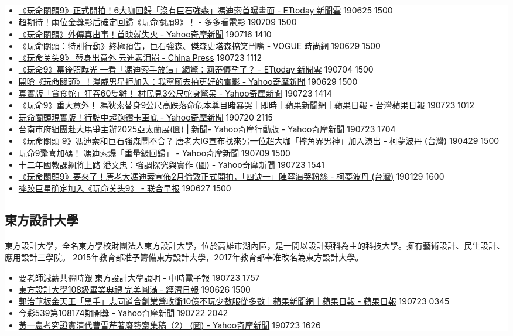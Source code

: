 - [《玩命關頭9》正式開拍！6大咖回歸「沒有巨石強森」馮迪索首曝畫面 - ETtoday 新聞雲](https://star.ettoday.net/news/1475205 "《玩命關頭9》正式開拍！6大咖回歸「沒有巨石強森」馮迪索首曝畫面 - ETtoday 新聞雲") 190625 1500
- [超期待！兩位金獎影后確定回歸《玩命關頭9》！ - 多多看電影](https://ddm.com.tw/blog/post/fast-and-furious-9-news "超期待！兩位金獎影后確定回歸《玩命關頭9》！ - 多多看電影") 190709 1500
- [《玩命關頭》外傳真出事！首映就失火 - Yahoo奇摩新聞](https://tw.news.yahoo.com/%E7%8E%A9%E5%91%BD%E9%97%9C%E9%A0%AD-%E5%A4%96%E5%82%B3%E7%9C%9F%E5%87%BA%E4%BA%8B-%E9%A6%96%E6%98%A0%E5%B0%B1%E5%A4%B1%E7%81%AB-020504097.html "《玩命關頭》外傳真出事！首映就失火 - Yahoo奇摩新聞") 190716 1410
- [《玩命關頭：特別行動》終極預告，巨石強森、傑森史塔森搞笑鬥嘴 - VOGUE 時尚網](https://www.vogue.com.tw/Movie/content-48111.html "《玩命關頭：特別行動》終極預告，巨石強森、傑森史塔森搞笑鬥嘴 - VOGUE 時尚網") 190629 1500
- [《玩命关头9》 替身出意外 云迪素泪崩 - China Press](http://www.chinapress.com.my/20190723/%E3%80%8A%E7%8E%A9%E5%91%BD%E5%85%B3%E5%A4%B49%E3%80%8B-%E6%9B%BF%E8%BA%AB%E5%87%BA%E6%84%8F%E5%A4%96-%E4%BA%91%E8%BF%AA%E7%B4%A0%E6%B3%AA%E5%B4%A9/ "《玩命关头9》 替身出意外 云迪素泪崩 - China Press") 190723 1112
- [《玩命9》幕後照曝光 一看「馮迪索手放這」網驚：莉蒂懷孕了？ - ETtoday 新聞雲](https://star.ettoday.net/news/1481649 "《玩命9》幕後照曝光 一看「馮迪索手放這」網驚：莉蒂懷孕了？ - ETtoday 新聞雲") 190704 1500
- [開嗆《玩命關頭》！漫威男星拒加入：我寧願去拍更好的電影 - Yahoo奇摩新聞](https://tw.news.yahoo.com/%E9%96%8B%E5%97%86%E7%8E%A9%E5%91%BD%E9%97%9C%E9%A0%AD%E6%BC%AB%E5%A8%81%E7%94%B7%E6%98%9F%E6%8B%92%E6%8B%8D%E6%88%91%E5%AF%A7%E9%A1%98%E5%8E%BB%E6%8B%8D%E6%9B%B4%E5%A5%BD%E7%9A%84%E9%9B%BB%E5%BD%B1-051020633.html "開嗆《玩命關頭》！漫威男星拒加入：我寧願去拍更好的電影 - Yahoo奇摩新聞") 190629 1500
- [真實版「貪食蛇」狂吞60隻雞！ 村民見3公尺蛇身驚呆 - Yahoo奇摩新聞](https://tw.news.yahoo.com/%E7%9C%9F%E5%AF%A6%E7%89%88-%E8%B2%AA%E9%A3%9F%E8%9B%87-%E7%8B%82%E5%90%9E60%E9%9A%BB%E9%9B%9E-%E6%9D%91%E6%B0%91%E8%A6%8B3%E5%85%AC%E5%B0%BA%E8%9B%87%E8%BA%AB%E9%A9%9A%E5%91%86-061431512.html "真實版「貪食蛇」狂吞60隻雞！ 村民見3公尺蛇身驚呆 - Yahoo奇摩新聞") 190723 1414
- [《玩命9》重大意外！ 馮狄索替身9公尺高跌落命危本尊目睹暴哭｜即時｜蘋果新聞網｜蘋果日報 - 台灣蘋果日報](https://tw.news.appledaily.com/new/realtime/20190723/1604450/ "《玩命9》重大意外！ 馮狄索替身9公尺高跌落命危本尊目睹暴哭｜即時｜蘋果新聞網｜蘋果日報 - 台灣蘋果日報") 190723 1012
- [玩命關頭現實版！行駛中超跑鑽卡車底 - Yahoo奇摩新聞](https://tw.news.yahoo.com/%E7%8E%A9%E5%91%BD%E9%97%9C%E9%A0%AD%E7%8F%BE%E5%AF%A6%E7%89%88-%E8%A1%8C%E9%A7%9B%E4%B8%AD%E8%B6%85%E8%B7%91%E9%91%BD%E5%8D%A1%E8%BB%8A%E5%BA%95-131519776.html "玩命關頭現實版！行駛中超跑鑽卡車底 - Yahoo奇摩新聞") 190720 2115
- [台南市府組團赴大馬爭主辦2025亞太蘭展(圖) | 新聞- Yahoo奇摩行動版 - Yahoo奇摩新聞](https://tw.news.yahoo.com/%E5%8F%B0%E5%8D%97%E5%B8%82%E5%BA%9C%E7%B5%84%E5%9C%98%E8%B5%B4%E5%A4%A7%E9%A6%AC%E7%88%AD%E4%B8%BB%E8%BE%A62025%E4%BA%9E%E5%A4%AA%E8%98%AD%E5%B1%95-%E5%9C%96-090450511.html "台南市府組團赴大馬爭主辦2025亞太蘭展(圖) | 新聞- Yahoo奇摩行動版 - Yahoo奇摩新聞") 190723 1704
- [《玩命關頭 9》馮迪索和巨石強森鬧不合？ 唐老大IG宣布找來另一位超大咖「摔角界男神」加入演出 - 柯夢波丹 (台灣)](https://www.cosmopolitan.com/tw/entertainment/movies/g27300529/fast-and-furious-9-new-cast-john-cena/ "《玩命關頭 9》馮迪索和巨石強森鬧不合？ 唐老大IG宣布找來另一位超大咖「摔角界男神」加入演出 - 柯夢波丹 (台灣)") 190429 1500
- [玩命9驚喜加碼！ 馮迪索爆「重量級回歸」 - Yahoo奇摩新聞](https://tw.news.yahoo.com/video/%E7%8E%A9%E5%91%BD9%E9%A9%9A%E5%96%9C%E5%8A%A0%E7%A2%BC-%E9%A6%AE%E8%BF%AA%E7%B4%A2%E7%88%86-%E9%87%8D%E9%87%8F%E7%B4%9A%E5%9B%9E%E6%AD%B8-131922796.html "玩命9驚喜加碼！ 馮迪索爆「重量級回歸」 - Yahoo奇摩新聞") 190709 1500
- [十二年國教課綱將上路 潘文忠：強調探究與實作 (圖) - Yahoo奇摩新聞](https://tw.news.yahoo.com/%E5%8D%81%E4%BA%8C%E5%B9%B4%E5%9C%8B%E6%95%99%E8%AA%B2%E7%B6%B1%E5%B0%87%E4%B8%8A%E8%B7%AF-%E6%BD%98%E6%96%87%E5%BF%A0-%E5%BC%B7%E8%AA%BF%E6%8E%A2%E7%A9%B6%E8%88%87%E5%AF%A6%E4%BD%9C-%E5%9C%96-074148695.html "十二年國教課綱將上路 潘文忠：強調探究與實作 (圖) - Yahoo奇摩新聞") 190723 1541
- [《玩命關頭9》要來了！唐老大馮迪索宣佈2月倫敦正式開拍，「四缺一」陣容逼哭粉絲 - 柯夢波丹 (台灣)](https://www.cosmopolitan.com/tw/entertainment/movies/g26070074/fast-and-furious-9-action/ "《玩命關頭9》要來了！唐老大馮迪索宣佈2月倫敦正式開拍，「四缺一」陣容逼哭粉絲 - 柯夢波丹 (台灣)") 190129 1600
- [摔跤巨星确定加入《玩命关头9》 - 联合早报](https://www.zaobao.com.sg/zentertainment/movies-and-tv/story20190627-967668 "摔跤巨星确定加入《玩命关头9》 - 联合早报") 190627 1500

## 東方設計大學

東方設計大學，全名東方學校財團法人東方設計大學，位於高雄市湖內區，是一間以設計類科為主的科技大學。擁有藝術設計、民生設計、應用設計三學院。
2015年教育部准予籌備東方設計大學，2017年教育部奉准改名為東方設計大學。
- [要老師減薪共體時艱 東方設計大學說明 - 中時電子報](https://www.chinatimes.com/realtimenews/20190723003478-260405 "要老師減薪共體時艱 東方設計大學說明 - 中時電子報") 190723 1757
- [東方設計大學108級畢業典禮 完美圓滿 - 經濟日報](https://money.udn.com/money/story/5723/3894150 "東方設計大學108級畢業典禮 完美圓滿 - 經濟日報") 190626 1500
- [郭治華板金天王「黑手」志同道合創業營收衝10億不玩少數服從多數｜蘋果新聞網｜蘋果日報 - 蘋果日報](https://tw.appledaily.com/finance/daily/20190723/38398824/ "郭治華板金天王「黑手」志同道合創業營收衝10億不玩少數服從多數｜蘋果新聞網｜蘋果日報 - 蘋果日報") 190723 0345
- [今彩539第108174期開獎 - Yahoo奇摩新聞](https://tw.news.yahoo.com/%E4%BB%8A%E5%BD%A9539%E7%AC%AC108174%E6%9C%9F%E9%96%8B%E7%8D%8E-124245381.html "今彩539第108174期開獎 - Yahoo奇摩新聞") 190722 2042
- [黃一農考究證實清代曹雪芹著廢藝齋集稿（2） (圖) - Yahoo奇摩新聞](https://tw.news.yahoo.com/%E9%BB%83-%E8%BE%B2%E8%80%83%E7%A9%B6%E8%AD%89%E5%AF%A6%E6%B8%85%E4%BB%A3%E6%9B%B9%E9%9B%AA%E8%8A%B9%E8%91%97%E5%BB%A2%E8%97%9D%E9%BD%8B%E9%9B%86%E7%A8%BF-2-%E5%9C%96-082649355.html "黃一農考究證實清代曹雪芹著廢藝齋集稿（2） (圖) - Yahoo奇摩新聞") 190723 1626